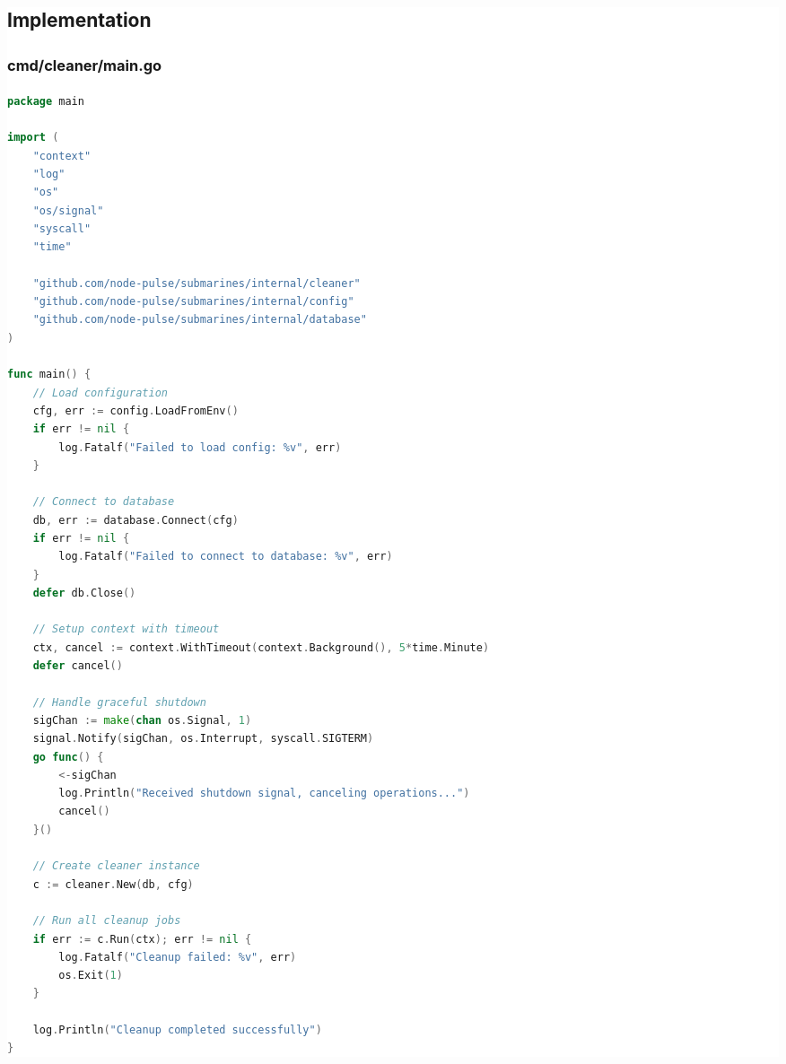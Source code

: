 ## Implementation

### cmd/cleaner/main.go

```go
package main

import (
    "context"
    "log"
    "os"
    "os/signal"
    "syscall"
    "time"

    "github.com/node-pulse/submarines/internal/cleaner"
    "github.com/node-pulse/submarines/internal/config"
    "github.com/node-pulse/submarines/internal/database"
)

func main() {
    // Load configuration
    cfg, err := config.LoadFromEnv()
    if err != nil {
        log.Fatalf("Failed to load config: %v", err)
    }

    // Connect to database
    db, err := database.Connect(cfg)
    if err != nil {
        log.Fatalf("Failed to connect to database: %v", err)
    }
    defer db.Close()

    // Setup context with timeout
    ctx, cancel := context.WithTimeout(context.Background(), 5*time.Minute)
    defer cancel()

    // Handle graceful shutdown
    sigChan := make(chan os.Signal, 1)
    signal.Notify(sigChan, os.Interrupt, syscall.SIGTERM)
    go func() {
        <-sigChan
        log.Println("Received shutdown signal, canceling operations...")
        cancel()
    }()

    // Create cleaner instance
    c := cleaner.New(db, cfg)

    // Run all cleanup jobs
    if err := c.Run(ctx); err != nil {
        log.Fatalf("Cleanup failed: %v", err)
        os.Exit(1)
    }

    log.Println("Cleanup completed successfully")
}
```
